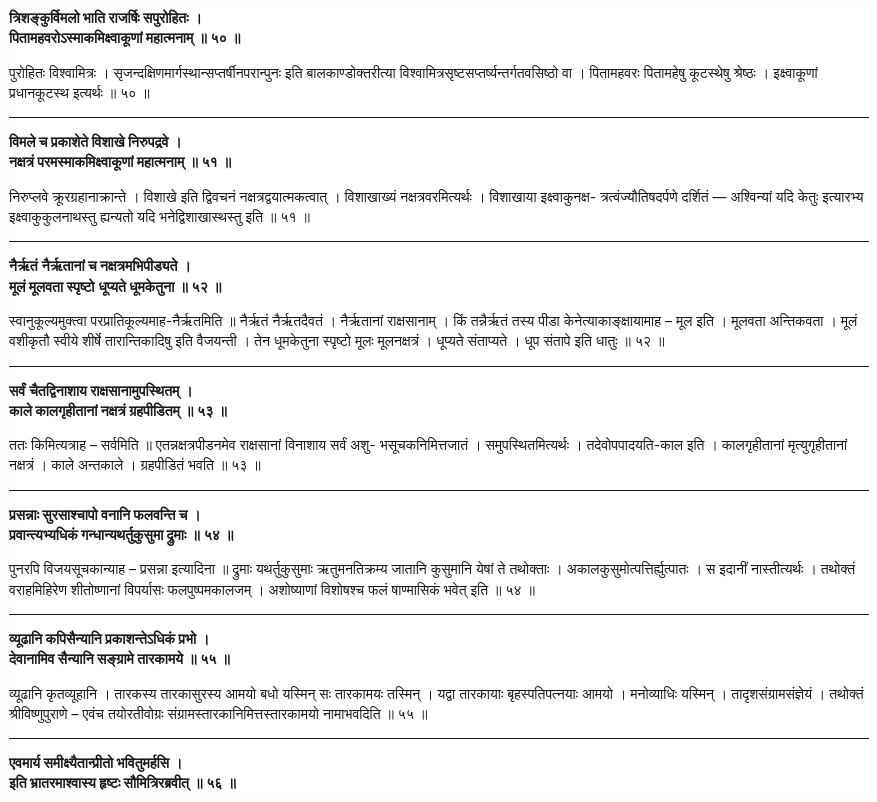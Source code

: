 **त्रिशङ्कुर्विमलो भाति राजर्षिः सपुरोहितः** **।  
पितामहवरोऽस्माकमिक्ष्वाकूणां महात्मनाम्** **॥** **५०** **॥**

पुरोहितः विश्वामित्रः । सृजन्दक्षिणमार्गस्थान्सप्तर्षीनपरान्पुनः इति बालकाण्डोक्तरीत्या विश्वामित्रसृष्टसप्तर्ष्यन्तर्गतवसिष्ठो वा । पितामहवरः पितामहेषु कूटस्थेषु श्रेष्ठः । इक्ष्वाकूणां प्रधानकूटस्थ इत्यर्थः ॥ ५० ॥

****

**विमले च प्रकाशेते विशाखे निरुपद्रवे** **।  
नक्षत्रं परमस्माकमिक्ष्वाकूणां महात्मनाम्** **॥** **५१** **॥**

निरुप्लवे क्रूरग्रहानाक्रान्ते । विशाखे इति द्विवचनं नक्षत्रद्वयात्मकत्वात् । विशाखाख्यं नक्षत्रवरमित्यर्थः । विशाखाया इक्ष्वाकुनक्ष- त्रत्वंज्यौतिषदर्पणे दर्शितं — अश्विन्यां यदि केतुः इत्यारभ्य इक्ष्वाकुकुलनाथस्तु ह्यन्यतो यदि भनेद्विशाखास्थस्तु इति ॥ ५१ ॥

****

**नैर्ऋतं** **नैर्ऋतानां च नक्षत्रमभिपीड्यते** **।  
मूलं मूलवता स्पृष्टो** **धूप्यते धूमकेतुना** **॥** **५२** **॥**

स्वानुकूल्यमुक्त्वा परप्रातिकूल्यमाह-नैर्ऋतमिति ॥ नैर्ऋतं नैर्ऋतदैवतं । नैर्ऋतानां राक्षसानाम् । किं तन्नैर्ऋतं तस्य पीडा केनेत्याकाङ्क्षायामाह – मूल इति । मूलवता अन्तिकवता । मूलं वशीकृतौ स्वीये शीर्षे तारान्तिकादिषु इति वैजयन्ती । तेन धूमकेतुना स्पृष्टो मूलः मूलनक्षत्रं । धूप्यते संताप्यते । धूप संतापे इति धातुः ॥ ५२ ॥

****

**सर्वं** **चैतद्विनाशाय राक्षसानामुपस्थितम्** **।  
काले कालगृहीतानां नक्षत्रं ग्रहपीडितम्** **॥** **५३** **॥**

ततः किमित्यत्राह – सर्वमिति ॥ एतन्नक्षत्रपीडनमेव राक्षसानां विनाशाय सर्वं अशु- भसूचकनिमित्तजातं । समुपस्थितमित्यर्थः । तदेवोपपादयति-काल इति । कालगृहीतानां मृत्युगृहीतानां नक्षत्रं । काले अन्तकाले । ग्रहपीडितं भवति ॥ ५३ ॥

****

**प्रसन्नाः सुरसाश्चापो वनानि फलवन्ति च** **।  
प्रवान्त्यभ्यधिकं गन्धान्यथर्तुकुसुमा द्रुमाः** **॥** **५४** **॥**

पुनरपि विजयसूचकान्याह – प्रसन्ना इत्यादिना ॥ द्रुमाः यथर्तुकुसुमाः ऋतुमनतिक्रम्य जातानि कुसुमानि येषां ते तथोक्ताः । अकालकुसुमोत्पत्तिर्ह्युत्पातः । स इदानीं नास्तीत्यर्थः । तथोक्तं वराहमिहिरेण शीतोष्णानां विपर्यासः फलपुष्पमकालजम् । अशोष्याणां विशोषश्च फलं षाण्मासिकं भवेत् इति ॥ ५४ ॥

****

**व्यूढानि कपिसैन्यानि प्रकाशन्तेऽधिकं प्रभो** **।  
देवानामिव सैन्यानि सङ्ग्रामे तारकामये** **॥** **५५** **॥**

व्यूढानि कृतव्यूहानि । तारकस्य तारकासुरस्य आमयो बधो यस्मिन् सः तारकामयः तस्मिन् । यद्वा तारकायाः बृहस्पतिपत्नयाः आमयो । मनोव्याधिः यस्मिन् । तादृशसंग्रामसंज्ञेयं । तथोक्तं श्रीविष्णुपुराणे – एवंच तयोरतीवोग्रः संग्रामस्तारकानिमित्तस्तारकामयो नामाभवदिति ॥ ५५ ॥

****

**एवमार्य समीक्ष्यैतान्प्रीतो भवितुमर्हसि** **।  
इति भ्रातरमाश्वास्य हृष्टः सौमित्रिरब्रवीत्** **॥** **५६** **॥**

